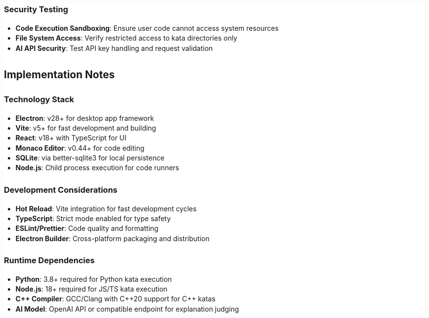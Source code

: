 ### Security Testing
- **Code Execution Sandboxing**: Ensure user code cannot access system resources
- **File System Access**: Verify restricted access to kata directories only
- **AI API Security**: Test API key handling and request validation

## Implementation Notes

### Technology Stack
- **Electron**: v28+ for desktop app framework
- **Vite**: v5+ for fast development and building
- **React**: v18+ with TypeScript for UI
- **Monaco Editor**: v0.44+ for code editing
- **SQLite**: via better-sqlite3 for local persistence
- **Node.js**: Child process execution for code runners

### Development Considerations
- **Hot Reload**: Vite integration for fast development cycles
- **TypeScript**: Strict mode enabled for type safety
- **ESLint/Prettier**: Code quality and formatting
- **Electron Builder**: Cross-platform packaging and distribution

### Runtime Dependencies
- **Python**: 3.8+ required for Python kata execution
- **Node.js**: 18+ required for JS/TS kata execution  
- **C++ Compiler**: GCC/Clang with C++20 support for C++ katas
- **AI Model**: OpenAI API or compatible endpoint for explanation judging